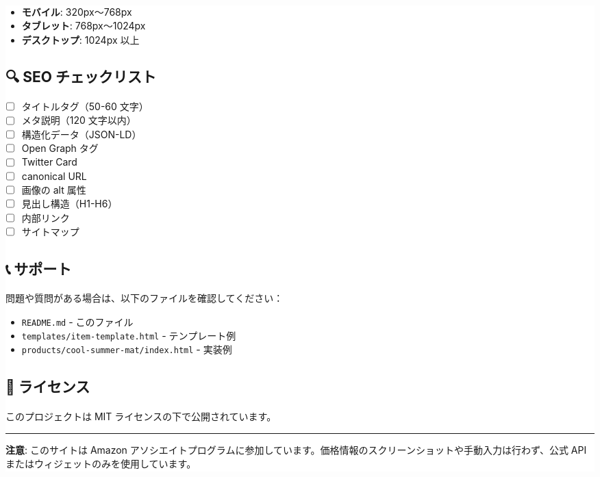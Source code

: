 - **モバイル**: 320px〜768px
- **タブレット**: 768px〜1024px
- **デスクトップ**: 1024px 以上

## 🔍 SEO チェックリスト

- [ ] タイトルタグ（50-60 文字）
- [ ] メタ説明（120 文字以内）
- [ ] 構造化データ（JSON-LD）
- [ ] Open Graph タグ
- [ ] Twitter Card
- [ ] canonical URL
- [ ] 画像の alt 属性
- [ ] 見出し構造（H1-H6）
- [ ] 内部リンク
- [ ] サイトマップ

## 📞 サポート

問題や質問がある場合は、以下のファイルを確認してください：

- `README.md` - このファイル
- `templates/item-template.html` - テンプレート例
- `products/cool-summer-mat/index.html` - 実装例

## 📄 ライセンス

このプロジェクトは MIT ライセンスの下で公開されています。

---

**注意**: このサイトは Amazon アソシエイトプログラムに参加しています。価格情報のスクリーンショットや手動入力は行わず、公式 API またはウィジェットのみを使用しています。
